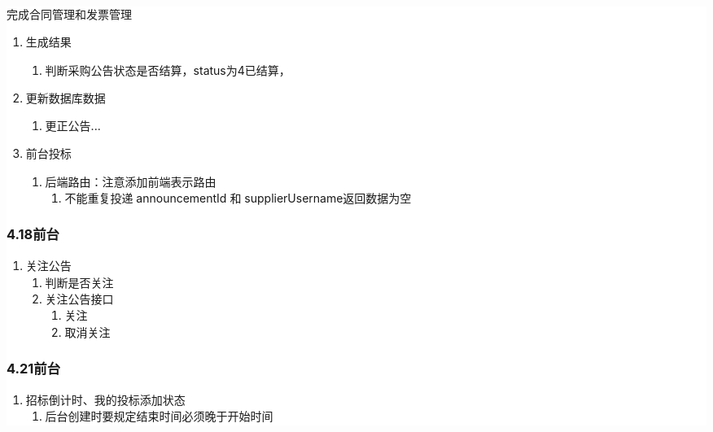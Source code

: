 完成合同管理和发票管理

1. 生成结果
   1. 判断采购公告状态是否结算，status为4已结算，

2. 更新数据库数据
   1. 更正公告...



3. 前台投标
   1. 后端路由：注意添加前端表示路由
      1. 不能重复投递 announcementId 和 supplierUsername返回数据为空



### 4.18前台

1. 关注公告
   1. 判断是否关注
   2. 关注公告接口
      1. 关注
      2. 取消关注



### 4.21前台

1. 招标倒计时、我的投标添加状态
   1. 后台创建时要规定结束时间必须晚于开始时间



